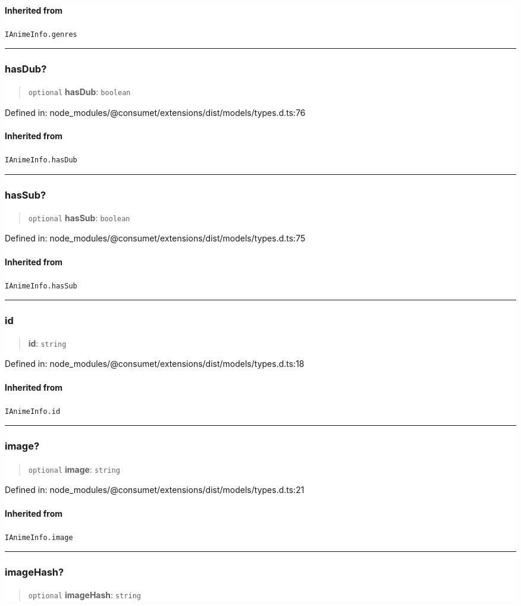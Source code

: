 #### Inherited from

`IAnimeInfo.genres`

***

### hasDub?

> `optional` **hasDub**: `boolean`

Defined in: node\_modules/@consumet/extensions/dist/models/types.d.ts:76

#### Inherited from

`IAnimeInfo.hasDub`

***

### hasSub?

> `optional` **hasSub**: `boolean`

Defined in: node\_modules/@consumet/extensions/dist/models/types.d.ts:75

#### Inherited from

`IAnimeInfo.hasSub`

***

### id

> **id**: `string`

Defined in: node\_modules/@consumet/extensions/dist/models/types.d.ts:18

#### Inherited from

`IAnimeInfo.id`

***

### image?

> `optional` **image**: `string`

Defined in: node\_modules/@consumet/extensions/dist/models/types.d.ts:21

#### Inherited from

`IAnimeInfo.image`

***

### imageHash?

> `optional` **imageHash**: `string`
